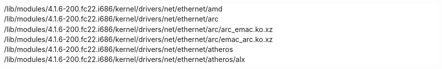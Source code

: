 /lib/modules/4.1.6-200.fc22.i686/kernel/drivers/net/ethernet/amd  
/lib/modules/4.1.6-200.fc22.i686/kernel/drivers/net/ethernet/arc  
/lib/modules/4.1.6-200.fc22.i686/kernel/drivers/net/ethernet/arc/arc\_emac.ko.xz  
/lib/modules/4.1.6-200.fc22.i686/kernel/drivers/net/ethernet/arc/emac\_arc.ko.xz  
/lib/modules/4.1.6-200.fc22.i686/kernel/drivers/net/ethernet/atheros  
/lib/modules/4.1.6-200.fc22.i686/kernel/drivers/net/ethernet/atheros/alx  
